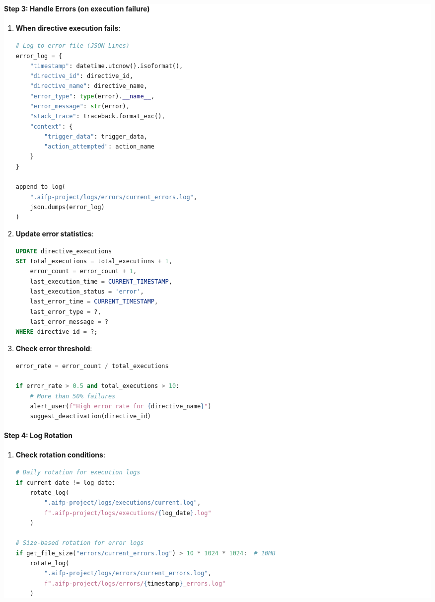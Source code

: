 #### Step 3: Handle Errors (on execution failure)

1. **When directive execution fails**:
   ```python
   # Log to error file (JSON Lines)
   error_log = {
       "timestamp": datetime.utcnow().isoformat(),
       "directive_id": directive_id,
       "directive_name": directive_name,
       "error_type": type(error).__name__,
       "error_message": str(error),
       "stack_trace": traceback.format_exc(),
       "context": {
           "trigger_data": trigger_data,
           "action_attempted": action_name
       }
   }

   append_to_log(
       ".aifp-project/logs/errors/current_errors.log",
       json.dumps(error_log)
   )
   ```

2. **Update error statistics**:
   ```sql
   UPDATE directive_executions
   SET total_executions = total_executions + 1,
       error_count = error_count + 1,
       last_execution_time = CURRENT_TIMESTAMP,
       last_execution_status = 'error',
       last_error_time = CURRENT_TIMESTAMP,
       last_error_type = ?,
       last_error_message = ?
   WHERE directive_id = ?;
   ```

3. **Check error threshold**:
   ```python
   error_rate = error_count / total_executions

   if error_rate > 0.5 and total_executions > 10:
       # More than 50% failures
       alert_user(f"High error rate for {directive_name}")
       suggest_deactivation(directive_id)
   ```

#### Step 4: Log Rotation

1. **Check rotation conditions**:
   ```python
   # Daily rotation for execution logs
   if current_date != log_date:
       rotate_log(
           ".aifp-project/logs/executions/current.log",
           f".aifp-project/logs/executions/{log_date}.log"
       )

   # Size-based rotation for error logs
   if get_file_size("errors/current_errors.log") > 10 * 1024 * 1024:  # 10MB
       rotate_log(
           ".aifp-project/logs/errors/current_errors.log",
           f".aifp-project/logs/errors/{timestamp}_errors.log"
       )
   ```
